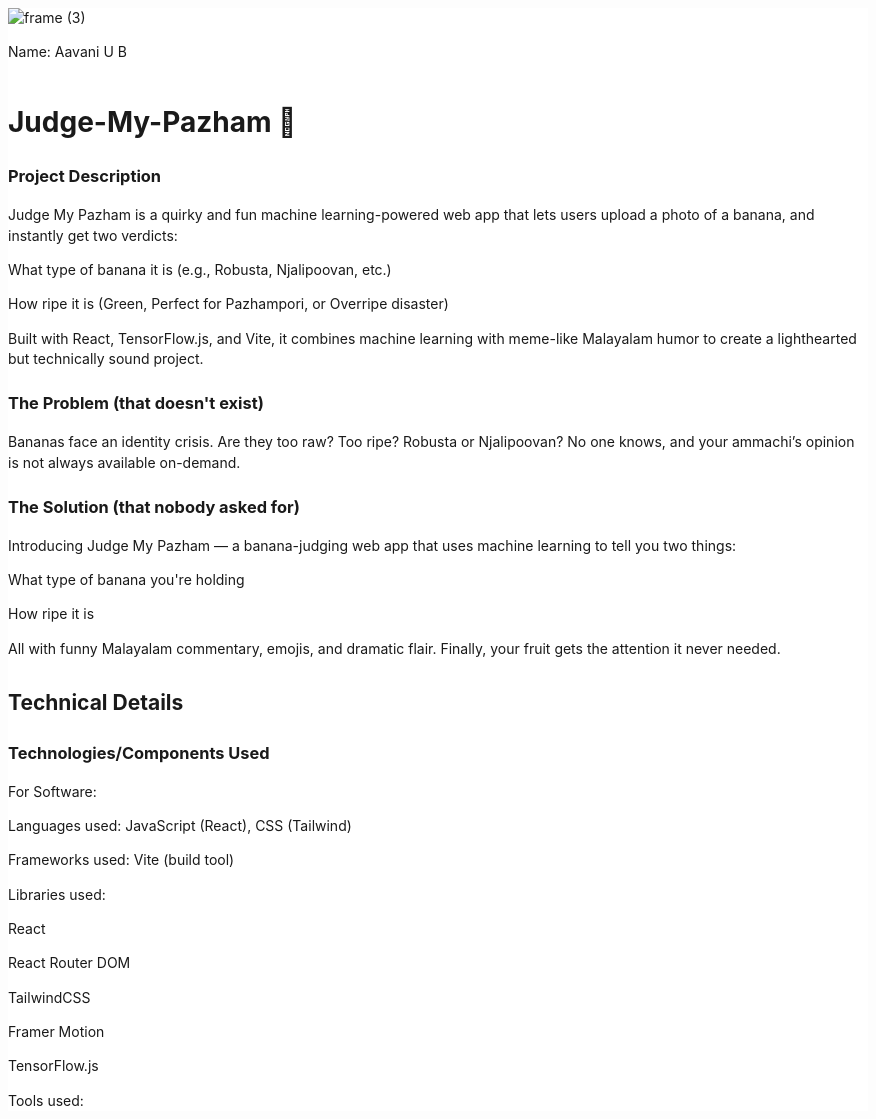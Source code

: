<img width="3188" height="1202" alt="frame (3)" src="https://github.com/user-attachments/assets/517ad8e9-ad22-457d-9538-a9e62d137cd7" />

Name: Aavani U B

# Judge-My-Pazham 🎯


### Project Description
Judge My Pazham is a quirky and fun machine learning-powered web app that lets users upload a photo of a banana, and instantly get two verdicts:

What type of banana it is (e.g., Robusta, Njalipoovan, etc.)

How ripe it is (Green, Perfect for Pazhampori, or Overripe disaster)

Built with React, TensorFlow.js, and Vite, it combines machine learning with meme-like Malayalam humor to create a lighthearted but technically sound project.

### The Problem (that doesn't exist)
Bananas face an identity crisis. Are they too raw? Too ripe? Robusta or Njalipoovan? No one knows, and your ammachi’s opinion is not always available on-demand.

### The Solution (that nobody asked for)
Introducing Judge My Pazham — a banana-judging web app that uses machine learning to tell you two things:

What type of banana you're holding

How ripe it is

All with funny Malayalam commentary, emojis, and dramatic flair. Finally, your fruit gets the attention it never needed.

## Technical Details
### Technologies/Components Used
For Software:

Languages used: JavaScript (React), CSS (Tailwind)

Frameworks used: Vite (build tool)

Libraries used:

React

React Router DOM

TailwindCSS

Framer Motion

TensorFlow.js

Tools used:

